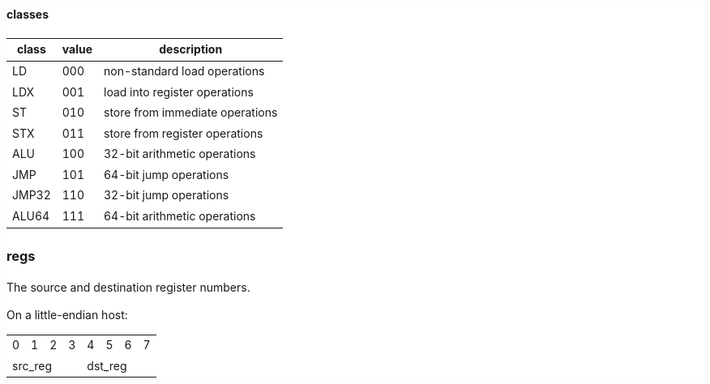 #### classes
| class | value | description                     |
|-------|-------|---------------------------------|
| LD    | 000   | non-standard load operations    |
| LDX   | 001   | load into register operations   |
| ST    | 010   | store from immediate operations |
| STX   | 011   | store from register operations  |
| ALU   | 100   | 32-bit arithmetic operations    |
| JMP   | 101   | 64-bit jump operations          |
| JMP32 | 110   | 32-bit jump operations          |
| ALU64 | 111   | 64-bit arithmetic operations    |

### regs
The source and destination register numbers.

On a little-endian host:
<table>
    <tr>
        <td>
          0
        </td>
        <td>
          1
        </td>
        <td>
          2
        </td>
        <td>
          3
        </td>
        <td>
          4
        </td>
        <td>
          5
        </td>
        <td>
          6
        </td>
        <td>
          7
        </td>
    </tr>
    <tr>
        <td colspan="4">
          src_reg
        </td>
        <td colspan="4">
          dst_reg
        </td>
    </tr>
</table>
